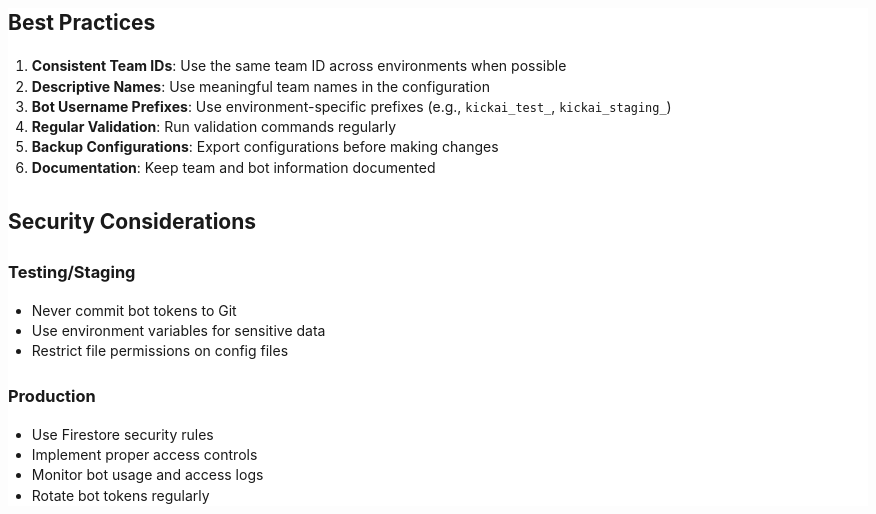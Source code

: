 ## Best Practices

1. **Consistent Team IDs**: Use the same team ID across environments when possible
2. **Descriptive Names**: Use meaningful team names in the configuration
3. **Bot Username Prefixes**: Use environment-specific prefixes (e.g., `kickai_test_`, `kickai_staging_`)
4. **Regular Validation**: Run validation commands regularly
5. **Backup Configurations**: Export configurations before making changes
6. **Documentation**: Keep team and bot information documented

## Security Considerations

### Testing/Staging
- Never commit bot tokens to Git
- Use environment variables for sensitive data
- Restrict file permissions on config files

### Production
- Use Firestore security rules
- Implement proper access controls
- Monitor bot usage and access logs
- Rotate bot tokens regularly 